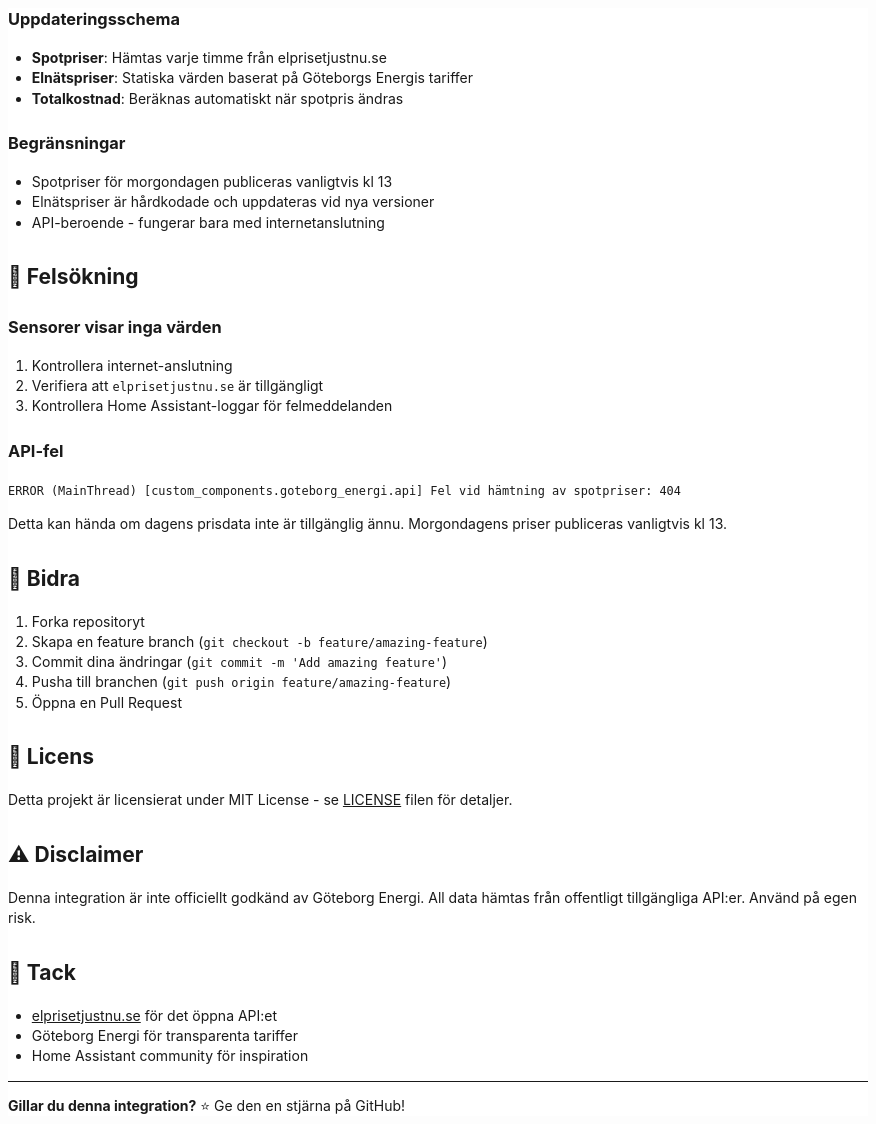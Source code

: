 ### Uppdateringsschema
- **Spotpriser**: Hämtas varje timme från elprisetjustnu.se
- **Elnätspriser**: Statiska värden baserat på Göteborgs Energis tariffer
- **Totalkostnad**: Beräknas automatiskt när spotpris ändras

### Begränsningar
- Spotpriser för morgondagen publiceras vanligtvis kl 13
- Elnätspriser är hårdkodade och uppdateras vid nya versioner
- API-beroende - fungerar bara med internetanslutning

## 🐛 Felsökning

### Sensorer visar inga värden
1. Kontrollera internet-anslutning
2. Verifiera att `elprisetjustnu.se` är tillgängligt
3. Kontrollera Home Assistant-loggar för felmeddelanden

### API-fel
```
ERROR (MainThread) [custom_components.goteborg_energi.api] Fel vid hämtning av spotpriser: 404
```
Detta kan hända om dagens prisdata inte är tillgänglig ännu. Morgondagens priser publiceras vanligtvis kl 13.

## 👥 Bidra

1. Forka repositoryt
2. Skapa en feature branch (`git checkout -b feature/amazing-feature`)
3. Commit dina ändringar (`git commit -m 'Add amazing feature'`)
4. Pusha till branchen (`git push origin feature/amazing-feature`)
5. Öppna en Pull Request

## 📄 Licens

Detta projekt är licensierat under MIT License - se [LICENSE](LICENSE) filen för detaljer.

## ⚠️ Disclaimer

Denna integration är inte officiellt godkänd av Göteborg Energi. All data hämtas från offentligt tillgängliga API:er. Använd på egen risk.

## 🙏 Tack

- [elprisetjustnu.se](https://www.elprisetjustnu.se/) för det öppna API:et
- Göteborg Energi för transparenta tariffer
- Home Assistant community för inspiration

---

**Gillar du denna integration?** ⭐ Ge den en stjärna på GitHub!
